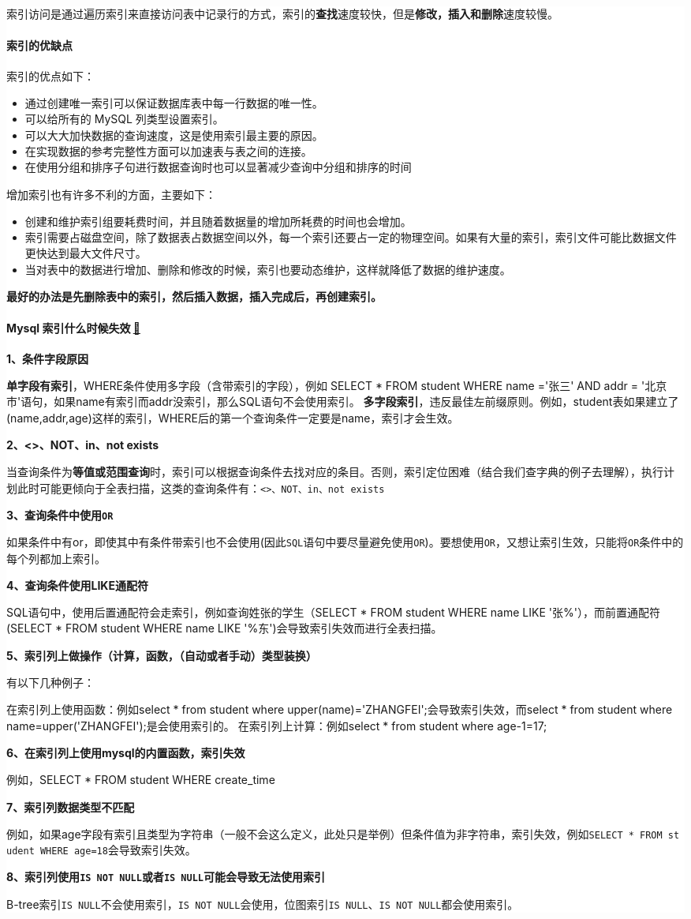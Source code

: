 索引访问是通过遍历索引来直接访问表中记录行的方式，索引的**查找**速度较快，但是**修改，插入和删除**速度较慢。

#### 索引的优缺点

索引的优点如下：

-   通过创建唯一索引可以保证数据库表中每一行数据的唯一性。
-   可以给所有的 MySQL 列类型设置索引。
-   可以大大加快数据的查询速度，这是使用索引最主要的原因。
-   在实现数据的参考完整性方面可以加速表与表之间的连接。
-   在使用分组和排序子句进行数据查询时也可以显著减少查询中分组和排序的时间

增加索引也有许多不利的方面，主要如下：

-   创建和维护索引组要耗费时间，并且随着数据量的增加所耗费的时间也会增加。
-   索引需要占磁盘空间，除了数据表占数据空间以外，每一个索引还要占一定的物理空间。如果有大量的索引，索引文件可能比数据文件更快达到最大文件尺寸。
-   当对表中的数据进行增加、删除和修改的时候，索引也要动态维护，这样就降低了数据的维护速度。

**最好的办法是先删除表中的索引，然后插入数据，插入完成后，再创建索引。**



#### Mysql 索引什么时候失效 [🔗](https://blog.csdn.net/mu_wind/article/details/110128016)

**1、条件字段原因**

​	**单字段有索引**，WHERE条件使用多字段（含带索引的字段），例如 SELECT * FROM student WHERE name ='张三' AND addr = '北京市'语句，如果name有索引而addr没索引，那么SQL语句不会使用索引。
​	**多字段索引**，违反最佳左前缀原则。例如，student表如果建立了(name,addr,age)这样的索引，WHERE后的第一个查询条件一定要是name，索引才会生效。

**2、<>、NOT、in、not exists**

当查询条件为**等值或范围查询**时，索引可以根据查询条件去找对应的条目。否则，索引定位困难（结合我们查字典的例子去理解），执行计划此时可能更倾向于全表扫描，这类的查询条件有：`<>、NOT、in、not exists`

**3、查询条件中使用`OR`**

如果条件中有or，即使其中有条件带索引也不会使用(因此`SQL`语句中要尽量避免使用`OR`)。要想使用`OR`，又想让索引生效，只能将`OR`条件中的每个列都加上索引。

**4、查询条件使用LIKE通配符**

SQL语句中，使用后置通配符会走索引，例如查询姓张的学生（SELECT * FROM student WHERE name LIKE '张%'），而前置通配符(SELECT * FROM student WHERE name LIKE '%东')会导致索引失效而进行全表扫描。

**5、索引列上做操作（计算，函数，（自动或者手动）类型装换）**

有以下几种例子：

在索引列上使用函数：例如select * from student where upper(name)='ZHANGFEI';会导致索引失效，而select * from student where name=upper('ZHANGFEI');是会使用索引的。
在索引列上计算：例如select * from student where age-1=17;

**6、在索引列上使用mysql的内置函数，索引失效**

例如，SELECT * FROM student WHERE create_time

**7、索引列数据类型不匹配**

例如，如果age字段有索引且类型为字符串（一般不会这么定义，此处只是举例）但条件值为非字符串，索引失效，例如`SELECT * FROM student WHERE age=18`会导致索引失效。

**8、索引列使用`IS NOT NULL`或者`IS NULL`可能会导致无法使用索引**

B-tree索引`IS NULL`不会使用索引，`IS NOT NULL`会使用，位图索引`IS NULL`、`IS NOT NULL`都会使用索引。